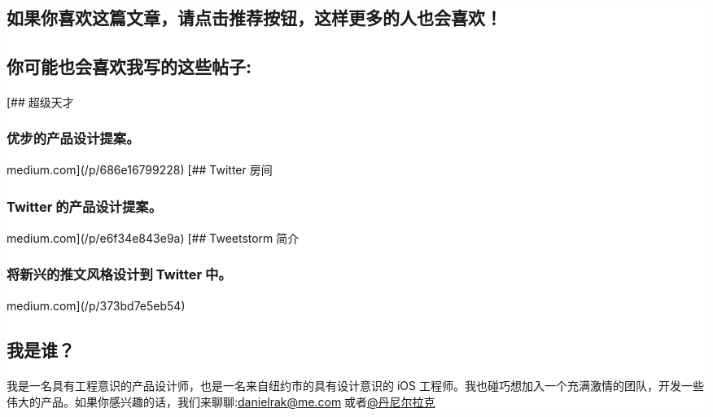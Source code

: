## 如果你喜欢这篇文章，请点击推荐按钮，这样更多的人也会喜欢！

## 你可能也会喜欢我写的这些帖子:

[](/p/686e16799228) [## 超级天才

### 优步的产品设计提案。

medium.com](/p/686e16799228) [](/p/e6f34e843e9a) [## Twitter 房间

### Twitter 的产品设计提案。

medium.com](/p/e6f34e843e9a) [](/p/373bd7e5eb54) [## Tweetstorm 简介

### 将新兴的推文风格设计到 Twitter 中。

medium.com](/p/373bd7e5eb54) 

## 我是谁？

我是一名具有工程意识的产品设计师，也是一名来自纽约市的具有设计意识的 iOS 工程师。我也碰巧想加入一个充满激情的团队，开发一些伟大的产品。如果你感兴趣的话，我们来聊聊:danielrak@me.com 或者[@丹尼尔拉克](http://twitter.com/danielrakh)